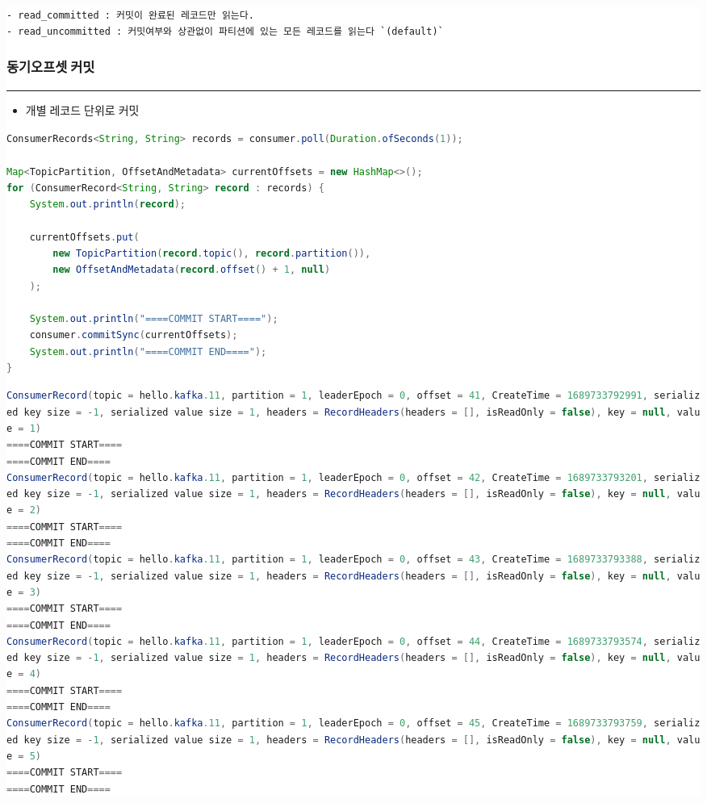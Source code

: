     - read_committed : 커밋이 완료된 레코드만 읽는다.
    - read_uncommitted : 커밋여부와 상관없이 파티션에 있는 모든 레코드를 읽는다 `(default)`

### 동기오프셋 커밋

---

- 개별 레코드 단위로 커밋

```java
ConsumerRecords<String, String> records = consumer.poll(Duration.ofSeconds(1));

Map<TopicPartition, OffsetAndMetadata> currentOffsets = new HashMap<>();
for (ConsumerRecord<String, String> record : records) {
    System.out.println(record);

    currentOffsets.put(
        new TopicPartition(record.topic(), record.partition()),
        new OffsetAndMetadata(record.offset() + 1, null)
    );

    System.out.println("====COMMIT START====");
    consumer.commitSync(currentOffsets);
    System.out.println("====COMMIT END====");
}
```

```java
ConsumerRecord(topic = hello.kafka.11, partition = 1, leaderEpoch = 0, offset = 41, CreateTime = 1689733792991, serialized key size = -1, serialized value size = 1, headers = RecordHeaders(headers = [], isReadOnly = false), key = null, value = 1)
====COMMIT START====
====COMMIT END====
ConsumerRecord(topic = hello.kafka.11, partition = 1, leaderEpoch = 0, offset = 42, CreateTime = 1689733793201, serialized key size = -1, serialized value size = 1, headers = RecordHeaders(headers = [], isReadOnly = false), key = null, value = 2)
====COMMIT START====
====COMMIT END====
ConsumerRecord(topic = hello.kafka.11, partition = 1, leaderEpoch = 0, offset = 43, CreateTime = 1689733793388, serialized key size = -1, serialized value size = 1, headers = RecordHeaders(headers = [], isReadOnly = false), key = null, value = 3)
====COMMIT START====
====COMMIT END====
ConsumerRecord(topic = hello.kafka.11, partition = 1, leaderEpoch = 0, offset = 44, CreateTime = 1689733793574, serialized key size = -1, serialized value size = 1, headers = RecordHeaders(headers = [], isReadOnly = false), key = null, value = 4)
====COMMIT START====
====COMMIT END====
ConsumerRecord(topic = hello.kafka.11, partition = 1, leaderEpoch = 0, offset = 45, CreateTime = 1689733793759, serialized key size = -1, serialized value size = 1, headers = RecordHeaders(headers = [], isReadOnly = false), key = null, value = 5)
====COMMIT START====
====COMMIT END====
```
